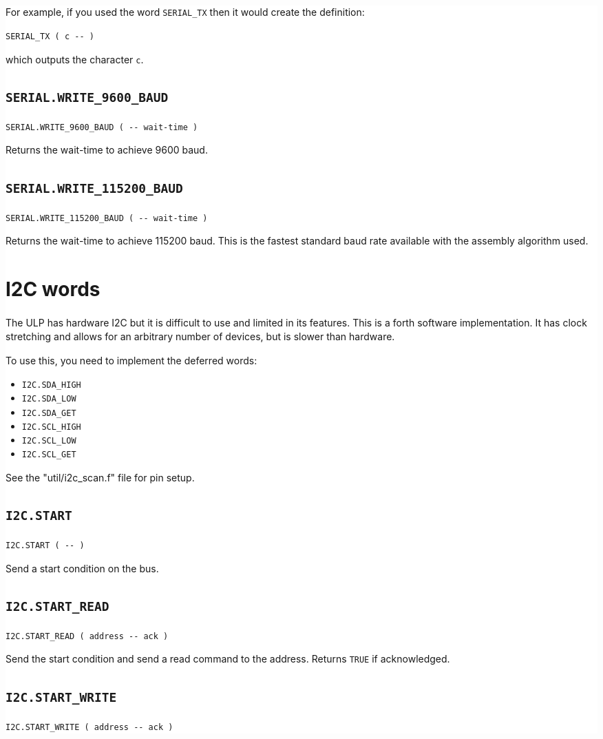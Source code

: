 For example, if you used the word `SERIAL_TX` then it would create the definition:
```
SERIAL_TX ( c -- )
```
which outputs the character `c`.

## `SERIAL.WRITE_9600_BAUD`
```
SERIAL.WRITE_9600_BAUD ( -- wait-time )
```

Returns the wait-time to achieve 9600 baud.

## `SERIAL.WRITE_115200_BAUD`
```
SERIAL.WRITE_115200_BAUD ( -- wait-time )
```

Returns the wait-time to achieve 115200 baud. This is the fastest
standard baud rate available with the assembly algorithm used.

# I2C words

The ULP has hardware I2C but it is difficult to use and limited in its features.
This is a forth software implementation. It has clock stretching and allows for an
arbitrary number of devices, but is slower than hardware.

To use this, you need to implement the deferred words:
* `I2C.SDA_HIGH`
* `I2C.SDA_LOW`
* `I2C.SDA_GET`
* `I2C.SCL_HIGH`
* `I2C.SCL_LOW`
* `I2C.SCL_GET`

See the "util/i2c_scan.f" file for pin setup.

## `I2C.START`
```
I2C.START ( -- )
```

Send a start condition on the bus.

## `I2C.START_READ`
```
I2C.START_READ ( address -- ack )
```

Send the start condition and send a read command to the address.
Returns `TRUE` if acknowledged.

## `I2C.START_WRITE`
```
I2C.START_WRITE ( address -- ack )
```

